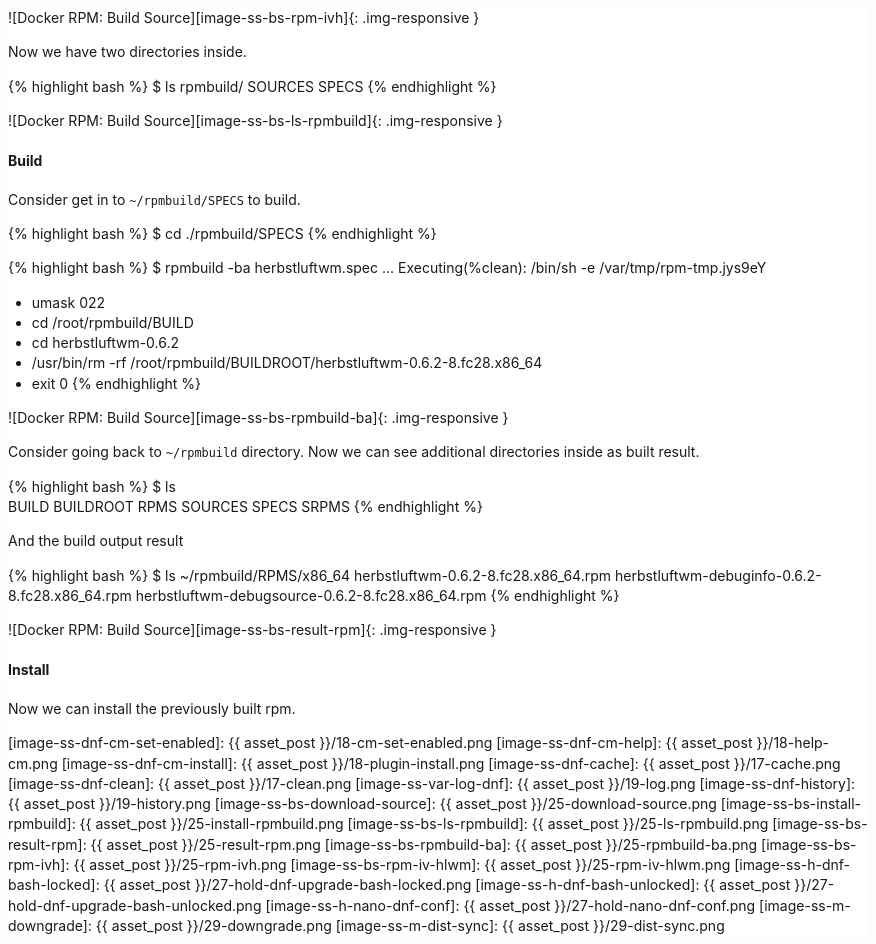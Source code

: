![Docker RPM: Build Source][image-ss-bs-rpm-ivh]{: .img-responsive }

Now we have two directories inside.

{% highlight bash %}
$ ls rpmbuild/
SOURCES  SPECS
{% endhighlight %}

![Docker RPM: Build Source][image-ss-bs-ls-rpmbuild]{: .img-responsive }

#### Build

Consider get in to <code>~/rpmbuild/SPECS</code> to build.

{% highlight bash %}
$ cd ./rpmbuild/SPECS
{% endhighlight %}

{% highlight bash %}
$ rpmbuild -ba herbstluftwm.spec
...
Executing(%clean): /bin/sh -e /var/tmp/rpm-tmp.jys9eY
+ umask 022
+ cd /root/rpmbuild/BUILD
+ cd herbstluftwm-0.6.2
+ /usr/bin/rm -rf /root/rpmbuild/BUILDROOT/herbstluftwm-0.6.2-8.fc28.x86_64
+ exit 0
{% endhighlight %}

![Docker RPM: Build Source][image-ss-bs-rpmbuild-ba]{: .img-responsive }

Consider going back to <code>~/rpmbuild</code> directory.
Now we can see additional directories inside as built result.

{% highlight bash %}
$ ls   
BUILD  BUILDROOT  RPMS  SOURCES  SPECS  SRPMS
{% endhighlight %}

And the build output result

{% highlight bash %}
$ ls ~/rpmbuild/RPMS/x86_64
herbstluftwm-0.6.2-8.fc28.x86_64.rpm
herbstluftwm-debuginfo-0.6.2-8.fc28.x86_64.rpm
herbstluftwm-debugsource-0.6.2-8.fc28.x86_64.rpm
{% endhighlight %}

![Docker RPM: Build Source][image-ss-bs-result-rpm]{: .img-responsive }

#### Install 

Now we can install the previously built rpm.


[//]: <> ( -- -- -- links below -- -- -- )
[image-ss-dnf-cm-set-enabled]:  {{ asset_post }}/18-cm-set-enabled.png
[image-ss-dnf-cm-help]:         {{ asset_post }}/18-help-cm.png
[image-ss-dnf-cm-install]:      {{ asset_post }}/18-plugin-install.png
[image-ss-dnf-cache]:     {{ asset_post }}/17-cache.png
[image-ss-dnf-clean]:     {{ asset_post }}/17-clean.png
[image-ss-var-log-dnf]:   {{ asset_post }}/19-log.png
[image-ss-dnf-history]:   {{ asset_post }}/19-history.png
[image-ss-bs-download-source]:   {{ asset_post }}/25-download-source.png
[image-ss-bs-install-rpmbuild]:  {{ asset_post }}/25-install-rpmbuild.png
[image-ss-bs-ls-rpmbuild]:       {{ asset_post }}/25-ls-rpmbuild.png
[image-ss-bs-result-rpm]:        {{ asset_post }}/25-result-rpm.png
[image-ss-bs-rpmbuild-ba]:       {{ asset_post }}/25-rpmbuild-ba.png
[image-ss-bs-rpm-ivh]:           {{ asset_post }}/25-rpm-ivh.png
[image-ss-bs-rpm-iv-hlwm]:       {{ asset_post }}/25-rpm-iv-hlwm.png
[image-ss-h-dnf-bash-locked]:    {{ asset_post }}/27-hold-dnf-upgrade-bash-locked.png
[image-ss-h-dnf-bash-unlocked]:  {{ asset_post }}/27-hold-dnf-upgrade-bash-unlocked.png
[image-ss-h-nano-dnf-conf]:      {{ asset_post }}/27-hold-nano-dnf-conf.png
[image-ss-m-downgrade]:      {{ asset_post }}/29-downgrade.png
[image-ss-m-dist-sync]:      {{ asset_post }}/29-dist-sync.png